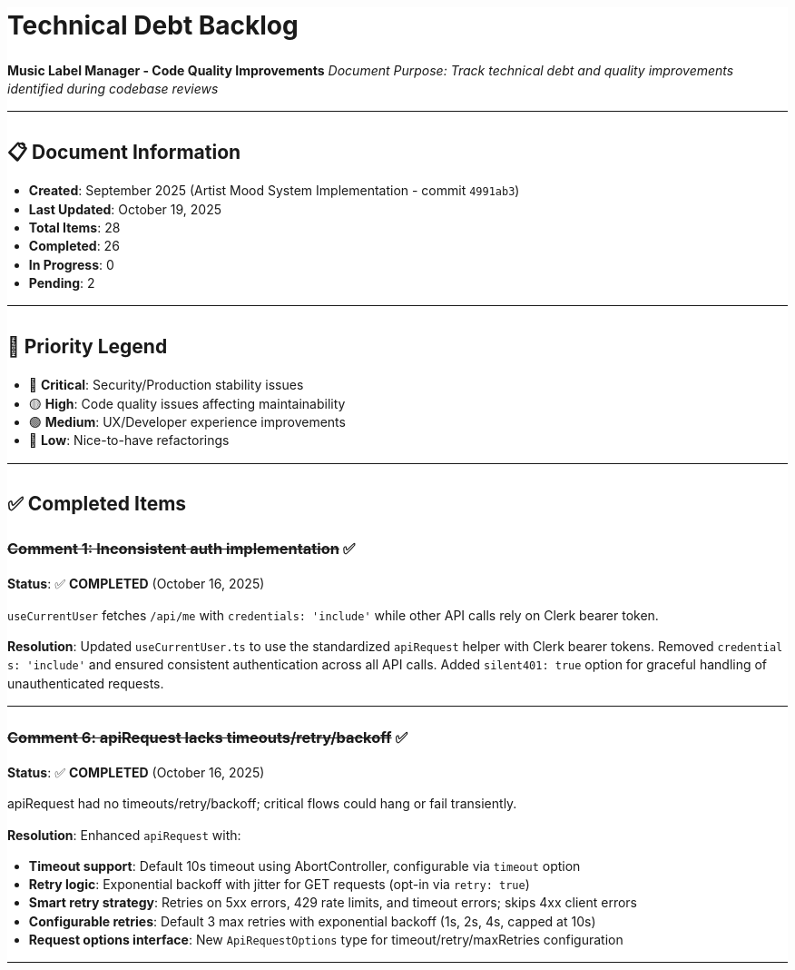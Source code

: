 ﻿# Technical Debt Backlog

**Music Label Manager - Code Quality Improvements**
*Document Purpose: Track technical debt and quality improvements identified during codebase reviews*

---

## 📋 **Document Information**

- **Created**: September 2025 (Artist Mood System Implementation - commit `4991ab3`)
- **Last Updated**: October 19, 2025
- **Total Items**: 28
- **Completed**: 26
- **In Progress**: 0
- **Pending**: 2

---

## 🎯 **Priority Legend**

- 🔴 **Critical**: Security/Production stability issues
- 🟡 **High**: Code quality issues affecting maintainability
- 🟢 **Medium**: UX/Developer experience improvements
- 🔵 **Low**: Nice-to-have refactorings

---

## ✅ **Completed Items**

### ~~Comment 1: Inconsistent auth implementation~~ ✅
**Status**: ✅ **COMPLETED** (October 16, 2025)

`useCurrentUser` fetches `/api/me` with `credentials: 'include'` while other API calls rely on Clerk bearer token.

**Resolution**: Updated `useCurrentUser.ts` to use the standardized `apiRequest` helper with Clerk bearer tokens. Removed `credentials: 'include'` and ensured consistent authentication across all API calls. Added `silent401: true` option for graceful handling of unauthenticated requests.

---

### ~~Comment 6: apiRequest lacks timeouts/retry/backoff~~ ✅
**Status**: ✅ **COMPLETED** (October 16, 2025)

apiRequest had no timeouts/retry/backoff; critical flows could hang or fail transiently.

**Resolution**: Enhanced `apiRequest` with:
- **Timeout support**: Default 10s timeout using AbortController, configurable via `timeout` option
- **Retry logic**: Exponential backoff with jitter for GET requests (opt-in via `retry: true`)
- **Smart retry strategy**: Retries on 5xx errors, 429 rate limits, and timeout errors; skips 4xx client errors
- **Configurable retries**: Default 3 max retries with exponential backoff (1s, 2s, 4s, capped at 10s)
- **Request options interface**: New `ApiRequestOptions` type for timeout/retry/maxRetries configuration

---